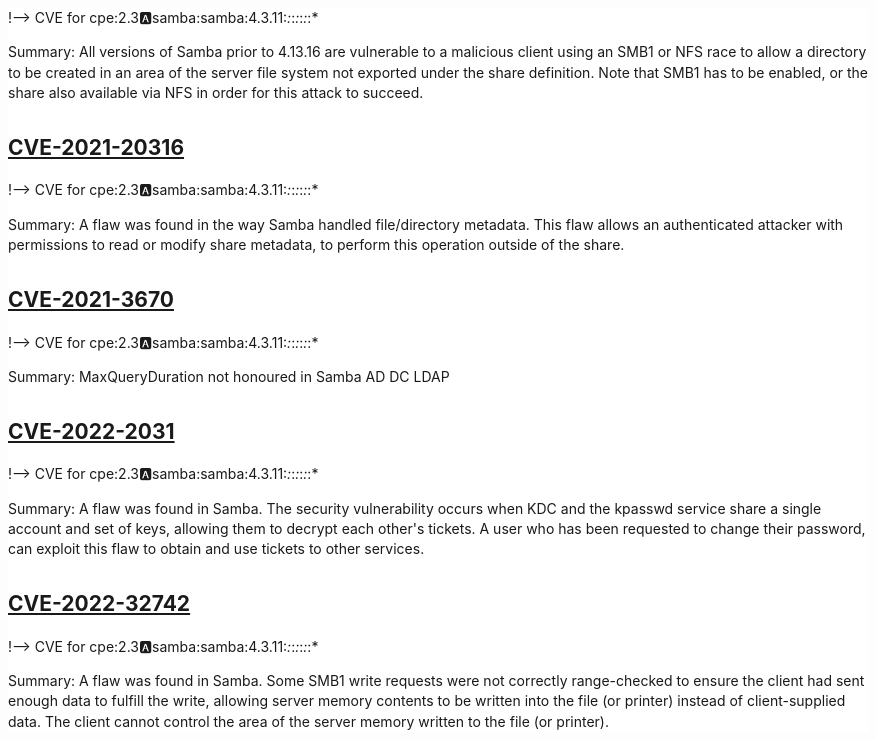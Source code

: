  !--> CVE for cpe:2.3:a:samba:samba:4.3.11:*:*:*:*:*:*:*

Summary: All versions of Samba prior to 4.13.16 are vulnerable to a malicious client using an SMB1 or NFS race to allow a directory to be created in an area of the server file system not exported under the share definition. Note that SMB1 has to be enabled, or the share also available via NFS in order for this attack to succeed.





## [CVE-2021-20316](https://www.opencve.io/cve/CVE-2021-20316)

 !--> CVE for cpe:2.3:a:samba:samba:4.3.11:*:*:*:*:*:*:*

Summary: A flaw was found in the way Samba handled file/directory metadata. This flaw allows an authenticated attacker with permissions to read or modify share metadata, to perform this operation outside of the share.





## [CVE-2021-3670](https://www.opencve.io/cve/CVE-2021-3670)

 !--> CVE for cpe:2.3:a:samba:samba:4.3.11:*:*:*:*:*:*:*

Summary: MaxQueryDuration not honoured in Samba AD DC LDAP





## [CVE-2022-2031](https://www.opencve.io/cve/CVE-2022-2031)

 !--> CVE for cpe:2.3:a:samba:samba:4.3.11:*:*:*:*:*:*:*

Summary: A flaw was found in Samba. The security vulnerability occurs when KDC and the kpasswd service share a single account and set of keys, allowing them to decrypt each other's tickets. A user who has been requested to change their password, can exploit this flaw to obtain and use tickets to other services.





## [CVE-2022-32742](https://www.opencve.io/cve/CVE-2022-32742)

 !--> CVE for cpe:2.3:a:samba:samba:4.3.11:*:*:*:*:*:*:*

Summary: A flaw was found in Samba. Some SMB1 write requests were not correctly range-checked to ensure the client had sent enough data to fulfill the write, allowing server memory contents to be written into the file (or printer) instead of client-supplied data. The client cannot control the area of the server memory written to the file (or printer).



